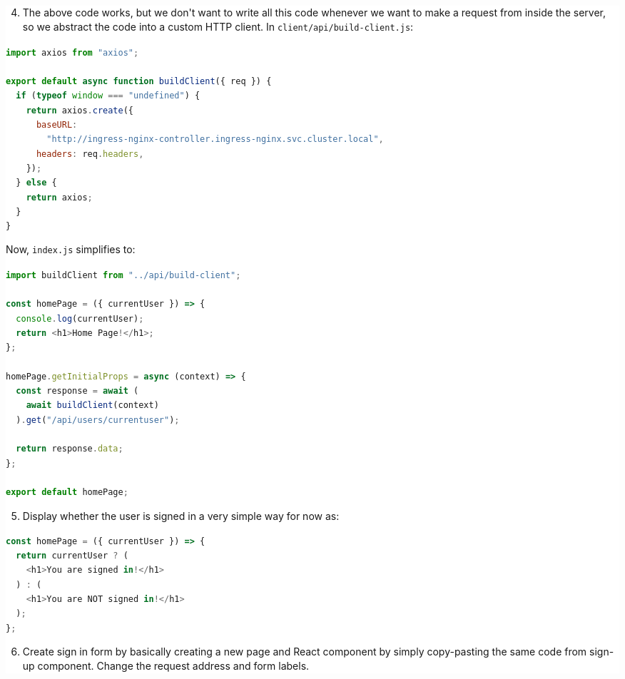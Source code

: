 4. The above code works, but we don't want to write all this code whenever we want to make a request from inside the server, so we abstract the code into a custom HTTP client. In `client/api/build-client.js`:

```js
import axios from "axios";

export default async function buildClient({ req }) {
  if (typeof window === "undefined") {
    return axios.create({
      baseURL:
        "http://ingress-nginx-controller.ingress-nginx.svc.cluster.local",
      headers: req.headers,
    });
  } else {
    return axios;
  }
}
```

Now, `index.js` simplifies to:

```js
import buildClient from "../api/build-client";

const homePage = ({ currentUser }) => {
  console.log(currentUser);
  return <h1>Home Page!</h1>;
};

homePage.getInitialProps = async (context) => {
  const response = await (
    await buildClient(context)
  ).get("/api/users/currentuser");

  return response.data;
};

export default homePage;
```

5. Display whether the user is signed in a very simple way for now as:

```js
const homePage = ({ currentUser }) => {
  return currentUser ? (
    <h1>You are signed in!</h1>
  ) : (
    <h1>You are NOT signed in!</h1>
  );
};
```

6. Create sign in form by basically creating a new page and React component by simply copy-pasting the same code from sign-up component. Change the request address and form labels.
